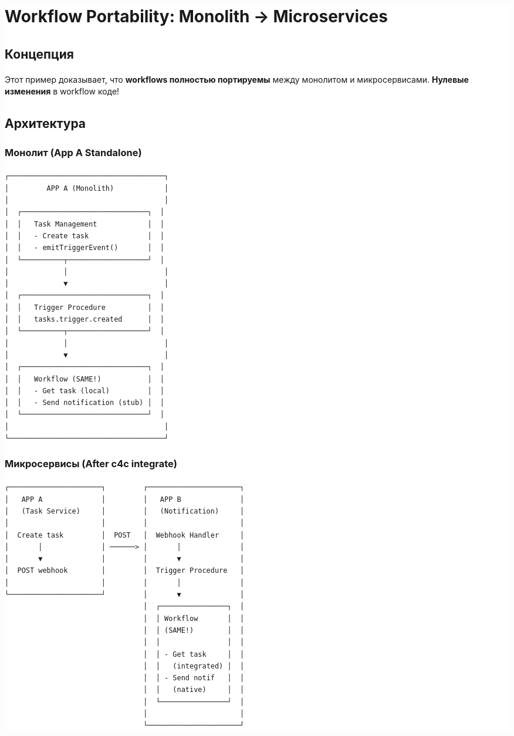 # Workflow Portability: Monolith → Microservices

## Концепция

Этот пример доказывает, что **workflows полностью портируемы** между монолитом и микросервисами. **Нулевые изменения** в workflow коде!

## Архитектура

### Монолит (App A Standalone)

```
┌─────────────────────────────────────┐
│         APP A (Monolith)            │
│                                     │
│  ┌──────────────────────────────┐  │
│  │   Task Management            │  │
│  │   - Create task              │  │
│  │   - emitTriggerEvent()       │  │
│  └──────────┬───────────────────┘  │
│             │                       │
│             ▼                       │
│  ┌──────────────────────────────┐  │
│  │   Trigger Procedure          │  │
│  │   tasks.trigger.created      │  │
│  └──────────┬───────────────────┘  │
│             │                       │
│             ▼                       │
│  ┌──────────────────────────────┐  │
│  │   Workflow (SAME!)           │  │
│  │   - Get task (local)         │  │
│  │   - Send notification (stub) │  │
│  └──────────────────────────────┘  │
│                                     │
└─────────────────────────────────────┘
```

### Микросервисы (After c4c integrate)

```
┌──────────────────────┐         ┌──────────────────────┐
│   APP A              │         │   APP B              │
│   (Task Service)     │         │   (Notification)     │
│                      │         │                      │
│  Create task         │  POST   │  Webhook Handler     │
│       │              │ ──────> │       │              │
│       ▼              │         │       ▼              │
│  POST webhook        │         │  Trigger Procedure   │
│                      │         │       │              │
└──────────────────────┘         │       ▼              │
                                 │  ┌────────────────┐  │
                                 │  │ Workflow       │  │
                                 │  │ (SAME!)        │  │
                                 │  │                │  │
                                 │  │ - Get task     │  │
                                 │  │   (integrated) │  │
                                 │  │ - Send notif   │  │
                                 │  │   (native)     │  │
                                 │  └────────────────┘  │
                                 │                      │
                                 └──────────────────────┘
```
